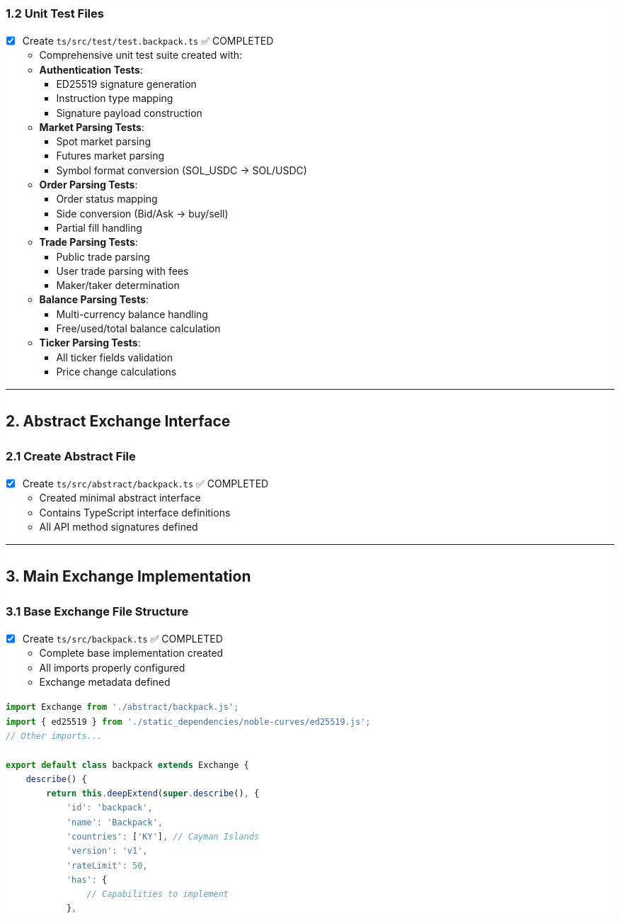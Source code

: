 ### 1.2 Unit Test Files
- [x] Create `ts/src/test/test.backpack.ts` ✅ COMPLETED
  - Comprehensive unit test suite created with:
  - **Authentication Tests**:
    - ED25519 signature generation
    - Instruction type mapping
    - Signature payload construction
  - **Market Parsing Tests**:
    - Spot market parsing
    - Futures market parsing
    - Symbol format conversion (SOL_USDC → SOL/USDC)
  - **Order Parsing Tests**:
    - Order status mapping
    - Side conversion (Bid/Ask → buy/sell)
    - Partial fill handling
  - **Trade Parsing Tests**:
    - Public trade parsing
    - User trade parsing with fees
    - Maker/taker determination
  - **Balance Parsing Tests**:
    - Multi-currency balance handling
    - Free/used/total balance calculation
  - **Ticker Parsing Tests**:
    - All ticker fields validation
    - Price change calculations

---

## 2. Abstract Exchange Interface

### 2.1 Create Abstract File
- [x] Create `ts/src/abstract/backpack.ts` ✅ COMPLETED
  - Created minimal abstract interface
  - Contains TypeScript interface definitions
  - All API method signatures defined

---

## 3. Main Exchange Implementation

### 3.1 Base Exchange File Structure
- [x] Create `ts/src/backpack.ts` ✅ COMPLETED
  - Complete base implementation created
  - All imports properly configured
  - Exchange metadata defined

```typescript
import Exchange from './abstract/backpack.js';
import { ed25519 } from './static_dependencies/noble-curves/ed25519.js';
// Other imports...

export default class backpack extends Exchange {
    describe() {
        return this.deepExtend(super.describe(), {
            'id': 'backpack',
            'name': 'Backpack',
            'countries': ['KY'], // Cayman Islands
            'version': 'v1',
            'rateLimit': 50,
            'has': {
                // Capabilities to implement
            },
```